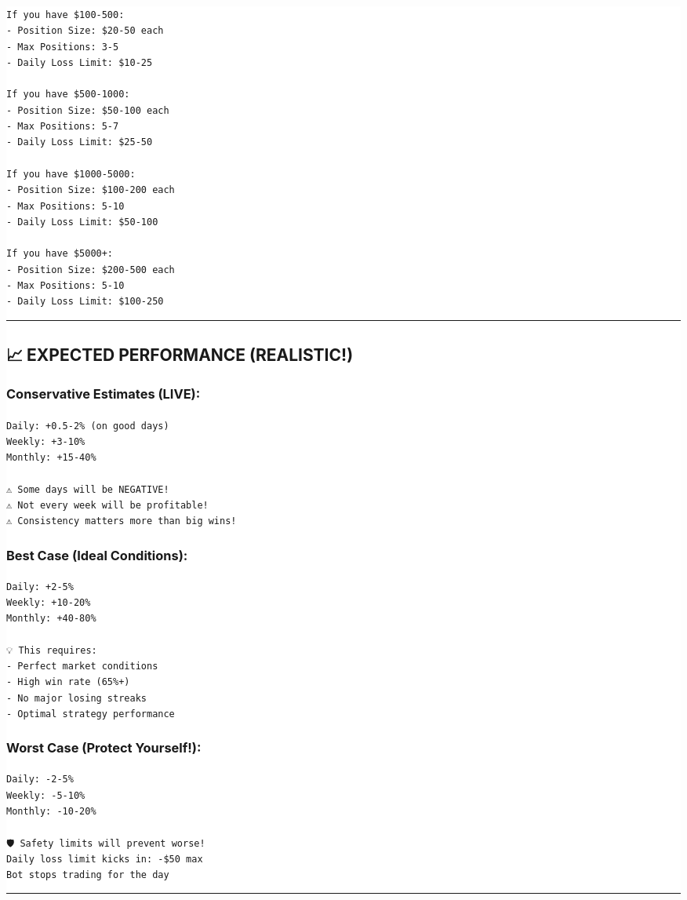 ```
If you have $100-500:
- Position Size: $20-50 each
- Max Positions: 3-5
- Daily Loss Limit: $10-25

If you have $500-1000:
- Position Size: $50-100 each
- Max Positions: 5-7
- Daily Loss Limit: $25-50

If you have $1000-5000:
- Position Size: $100-200 each
- Max Positions: 5-10
- Daily Loss Limit: $50-100

If you have $5000+:
- Position Size: $200-500 each
- Max Positions: 5-10
- Daily Loss Limit: $100-250
```

---

## 📈 EXPECTED PERFORMANCE (REALISTIC!)

### **Conservative Estimates (LIVE):**
```
Daily: +0.5-2% (on good days)
Weekly: +3-10%
Monthly: +15-40%

⚠️ Some days will be NEGATIVE!
⚠️ Not every week will be profitable!
⚠️ Consistency matters more than big wins!
```

### **Best Case (Ideal Conditions):**
```
Daily: +2-5%
Weekly: +10-20%
Monthly: +40-80%

💡 This requires:
- Perfect market conditions
- High win rate (65%+)
- No major losing streaks
- Optimal strategy performance
```

### **Worst Case (Protect Yourself!):**
```
Daily: -2-5%
Weekly: -5-10%
Monthly: -10-20%

🛡️ Safety limits will prevent worse!
Daily loss limit kicks in: -$50 max
Bot stops trading for the day
```

---